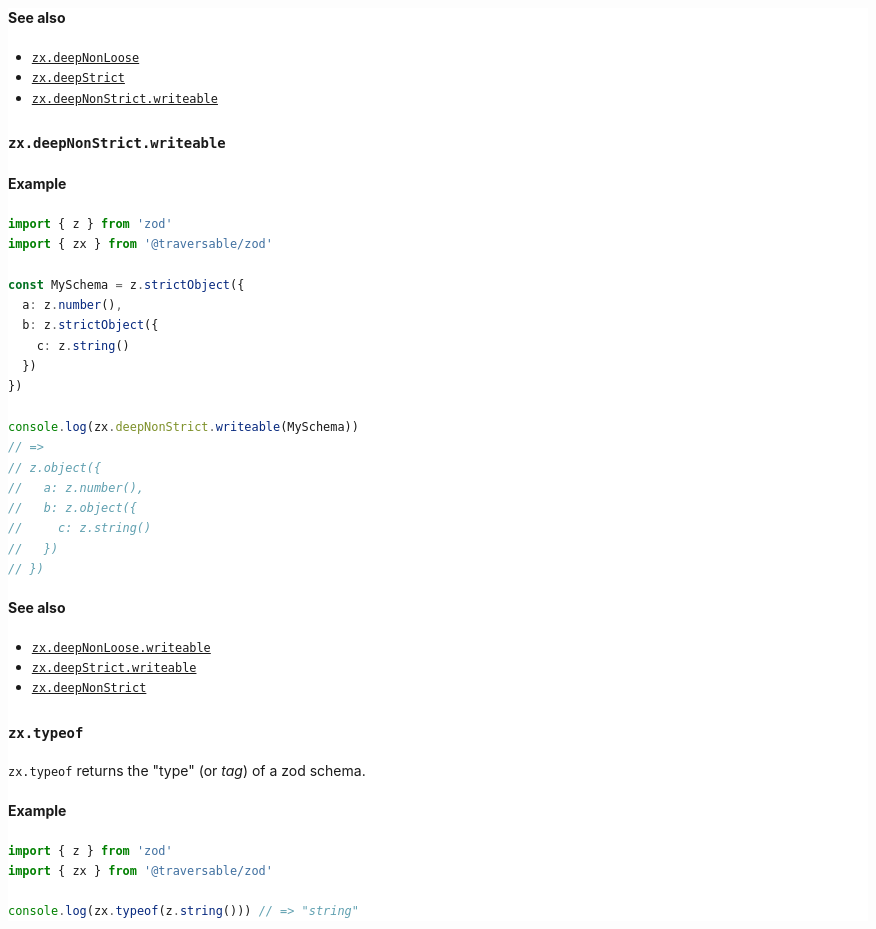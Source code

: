 #### See also
- [`zx.deepNonLoose`](https://github.com/traversable/schema/tree/main/packages/zod#zxdeepnonloose)
- [`zx.deepStrict`](https://github.com/traversable/schema/tree/main/packages/zod#zxdeepstrict)
- [`zx.deepNonStrict.writeable`](https://github.com/traversable/schema/tree/main/packages/zod#zxdeepnonstrictwriteable)

### `zx.deepNonStrict.writeable`

#### Example

```typescript
import { z } from 'zod'
import { zx } from '@traversable/zod'

const MySchema = z.strictObject({
  a: z.number(),
  b: z.strictObject({
    c: z.string()
  })
})

console.log(zx.deepNonStrict.writeable(MySchema))
// =>
// z.object({
//   a: z.number(),
//   b: z.object({
//     c: z.string()
//   })
// })
```

#### See also
- [`zx.deepNonLoose.writeable`](https://github.com/traversable/schema/tree/main/packages/zod#zxdeepnonloosewriteable)
- [`zx.deepStrict.writeable`](https://github.com/traversable/schema/tree/main/packages/zod#zxdeepstrictwriteable)
- [`zx.deepNonStrict`](https://github.com/traversable/schema/tree/main/packages/zod#zxnondeepstrict)


### `zx.typeof`

`zx.typeof` returns the "type" (or _tag_) of a zod schema.

#### Example

```typescript
import { z } from 'zod'
import { zx } from '@traversable/zod'

console.log(zx.typeof(z.string())) // => "string"
```
